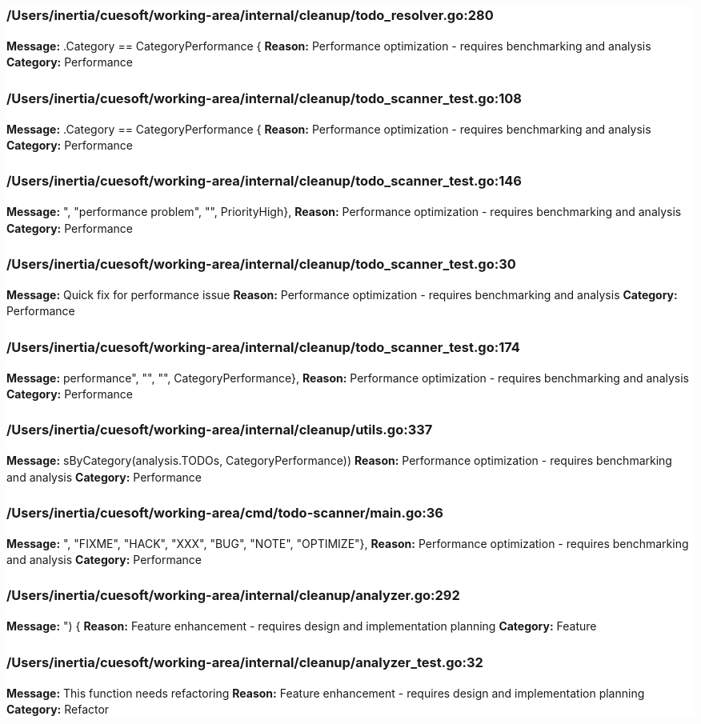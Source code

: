 ### /Users/inertia/cuesoft/working-area/internal/cleanup/todo_resolver.go:280
**Message:** .Category == CategoryPerformance {
**Reason:** Performance optimization - requires benchmarking and analysis
**Category:** Performance

### /Users/inertia/cuesoft/working-area/internal/cleanup/todo_scanner_test.go:108
**Message:** .Category == CategoryPerformance {
**Reason:** Performance optimization - requires benchmarking and analysis
**Category:** Performance

### /Users/inertia/cuesoft/working-area/internal/cleanup/todo_scanner_test.go:146
**Message:** ", "performance problem", "", PriorityHigh},
**Reason:** Performance optimization - requires benchmarking and analysis
**Category:** Performance

### /Users/inertia/cuesoft/working-area/internal/cleanup/todo_scanner_test.go:30
**Message:** Quick fix for performance issue
**Reason:** Performance optimization - requires benchmarking and analysis
**Category:** Performance

### /Users/inertia/cuesoft/working-area/internal/cleanup/todo_scanner_test.go:174
**Message:** performance", "", "", CategoryPerformance},
**Reason:** Performance optimization - requires benchmarking and analysis
**Category:** Performance

### /Users/inertia/cuesoft/working-area/internal/cleanup/utils.go:337
**Message:** sByCategory(analysis.TODOs, CategoryPerformance))
**Reason:** Performance optimization - requires benchmarking and analysis
**Category:** Performance

### /Users/inertia/cuesoft/working-area/cmd/todo-scanner/main.go:36
**Message:** ", "FIXME", "HACK", "XXX", "BUG", "NOTE", "OPTIMIZE"},
**Reason:** Performance optimization - requires benchmarking and analysis
**Category:** Performance

### /Users/inertia/cuesoft/working-area/internal/cleanup/analyzer.go:292
**Message:** ") {
**Reason:** Feature enhancement - requires design and implementation planning
**Category:** Feature

### /Users/inertia/cuesoft/working-area/internal/cleanup/analyzer_test.go:32
**Message:** This function needs refactoring
**Reason:** Feature enhancement - requires design and implementation planning
**Category:** Refactor
